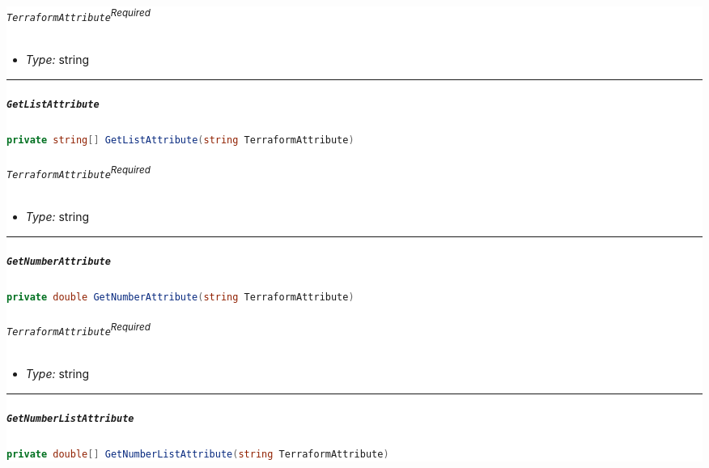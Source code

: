 ###### `TerraformAttribute`<sup>Required</sup> <a name="TerraformAttribute" id="@cdktf/provider-opentelekomcloud.dataOpentelekomcloudVpcepServiceV1.DataOpentelekomcloudVpcepServiceV1PortOutputReference.getBooleanMapAttribute.parameter.terraformAttribute"></a>

- *Type:* string

---

##### `GetListAttribute` <a name="GetListAttribute" id="@cdktf/provider-opentelekomcloud.dataOpentelekomcloudVpcepServiceV1.DataOpentelekomcloudVpcepServiceV1PortOutputReference.getListAttribute"></a>

```csharp
private string[] GetListAttribute(string TerraformAttribute)
```

###### `TerraformAttribute`<sup>Required</sup> <a name="TerraformAttribute" id="@cdktf/provider-opentelekomcloud.dataOpentelekomcloudVpcepServiceV1.DataOpentelekomcloudVpcepServiceV1PortOutputReference.getListAttribute.parameter.terraformAttribute"></a>

- *Type:* string

---

##### `GetNumberAttribute` <a name="GetNumberAttribute" id="@cdktf/provider-opentelekomcloud.dataOpentelekomcloudVpcepServiceV1.DataOpentelekomcloudVpcepServiceV1PortOutputReference.getNumberAttribute"></a>

```csharp
private double GetNumberAttribute(string TerraformAttribute)
```

###### `TerraformAttribute`<sup>Required</sup> <a name="TerraformAttribute" id="@cdktf/provider-opentelekomcloud.dataOpentelekomcloudVpcepServiceV1.DataOpentelekomcloudVpcepServiceV1PortOutputReference.getNumberAttribute.parameter.terraformAttribute"></a>

- *Type:* string

---

##### `GetNumberListAttribute` <a name="GetNumberListAttribute" id="@cdktf/provider-opentelekomcloud.dataOpentelekomcloudVpcepServiceV1.DataOpentelekomcloudVpcepServiceV1PortOutputReference.getNumberListAttribute"></a>

```csharp
private double[] GetNumberListAttribute(string TerraformAttribute)
```

